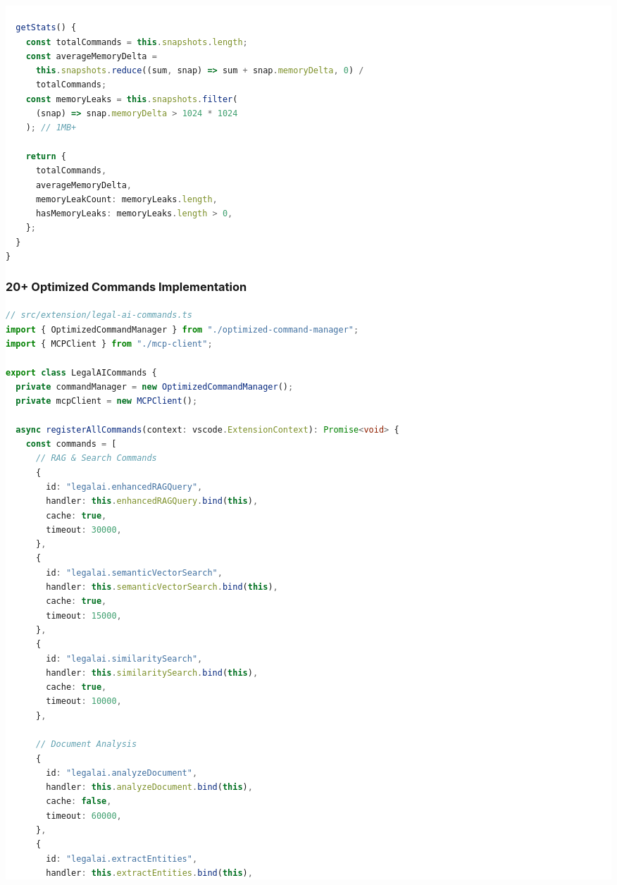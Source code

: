 ```typescript

  getStats() {
    const totalCommands = this.snapshots.length;
    const averageMemoryDelta =
      this.snapshots.reduce((sum, snap) => sum + snap.memoryDelta, 0) /
      totalCommands;
    const memoryLeaks = this.snapshots.filter(
      (snap) => snap.memoryDelta > 1024 * 1024
    ); // 1MB+

    return {
      totalCommands,
      averageMemoryDelta,
      memoryLeakCount: memoryLeaks.length,
      hasMemoryLeaks: memoryLeaks.length > 0,
    };
  }
}
```

### 20+ Optimized Commands Implementation

```typescript
// src/extension/legal-ai-commands.ts
import { OptimizedCommandManager } from "./optimized-command-manager";
import { MCPClient } from "./mcp-client";

export class LegalAICommands {
  private commandManager = new OptimizedCommandManager();
  private mcpClient = new MCPClient();

  async registerAllCommands(context: vscode.ExtensionContext): Promise<void> {
    const commands = [
      // RAG & Search Commands
      {
        id: "legalai.enhancedRAGQuery",
        handler: this.enhancedRAGQuery.bind(this),
        cache: true,
        timeout: 30000,
      },
      {
        id: "legalai.semanticVectorSearch",
        handler: this.semanticVectorSearch.bind(this),
        cache: true,
        timeout: 15000,
      },
      {
        id: "legalai.similaritySearch",
        handler: this.similaritySearch.bind(this),
        cache: true,
        timeout: 10000,
      },

      // Document Analysis
      {
        id: "legalai.analyzeDocument",
        handler: this.analyzeDocument.bind(this),
        cache: false,
        timeout: 60000,
      },
      {
        id: "legalai.extractEntities",
        handler: this.extractEntities.bind(this),
```